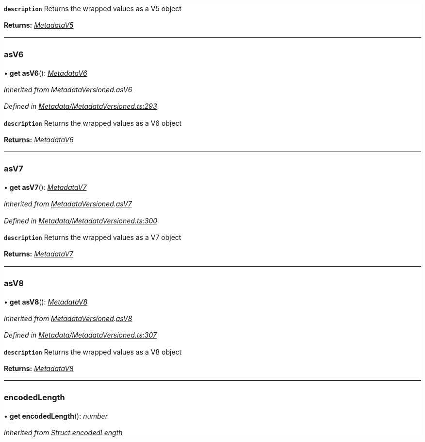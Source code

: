 **`description`** Returns the wrapped values as a V5 object

**Returns:** *[MetadataV5](_metadata_v5_metadata_.metadatav5.md)*

___

###  asV6

• **get asV6**(): *[MetadataV6](_metadata_v6_metadata_.metadatav6.md)*

*Inherited from [MetadataVersioned](_metadata_metadataversioned_.metadataversioned.md).[asV6](_metadata_metadataversioned_.metadataversioned.md#asv6)*

*Defined in [Metadata/MetadataVersioned.ts:293](https://github.com/polkadot-js/api/blob/188363d407/packages/types/src/Metadata/MetadataVersioned.ts#L293)*

**`description`** Returns the wrapped values as a V6 object

**Returns:** *[MetadataV6](_metadata_v6_metadata_.metadatav6.md)*

___

###  asV7

• **get asV7**(): *[MetadataV7](_metadata_v7_metadata_.metadatav7.md)*

*Inherited from [MetadataVersioned](_metadata_metadataversioned_.metadataversioned.md).[asV7](_metadata_metadataversioned_.metadataversioned.md#asv7)*

*Defined in [Metadata/MetadataVersioned.ts:300](https://github.com/polkadot-js/api/blob/188363d407/packages/types/src/Metadata/MetadataVersioned.ts#L300)*

**`description`** Returns the wrapped values as a V7 object

**Returns:** *[MetadataV7](_metadata_v7_metadata_.metadatav7.md)*

___

###  asV8

• **get asV8**(): *[MetadataV8](_metadata_v8_metadata_.metadatav8.md)*

*Inherited from [MetadataVersioned](_metadata_metadataversioned_.metadataversioned.md).[asV8](_metadata_metadataversioned_.metadataversioned.md#asv8)*

*Defined in [Metadata/MetadataVersioned.ts:307](https://github.com/polkadot-js/api/blob/188363d407/packages/types/src/Metadata/MetadataVersioned.ts#L307)*

**`description`** Returns the wrapped values as a V8 object

**Returns:** *[MetadataV8](_metadata_v8_metadata_.metadatav8.md)*

___

###  encodedLength

• **get encodedLength**(): *number*

*Inherited from [Struct](_codec_struct_.struct.md).[encodedLength](_codec_struct_.struct.md#encodedlength)*
